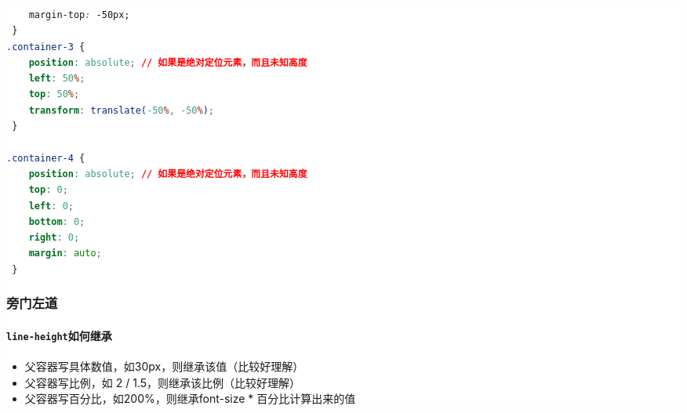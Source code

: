 ```css
    margin-top: -50px;
 }
.container-3 {
    position: absolute; // 如果是绝对定位元素，而且未知高度
    left: 50%;
    top: 50%;
    transform: translate(-50%, -50%);
 }

.container-4 {
    position: absolute; // 如果是绝对定位元素，而且未知高度
    top: 0;
    left: 0;
    bottom: 0;
    right: 0;
    margin: auto;
 }

```

### 旁门左道

#### `line-height`如何继承

- 父容器写具体数值，如30px，则继承该值（比较好理解）
- 父容器写比例，如 2 / 1.5，则继承该比例（比较好理解）
- 父容器写百分比，如200%，则继承font-size * 百分比计算出来的值